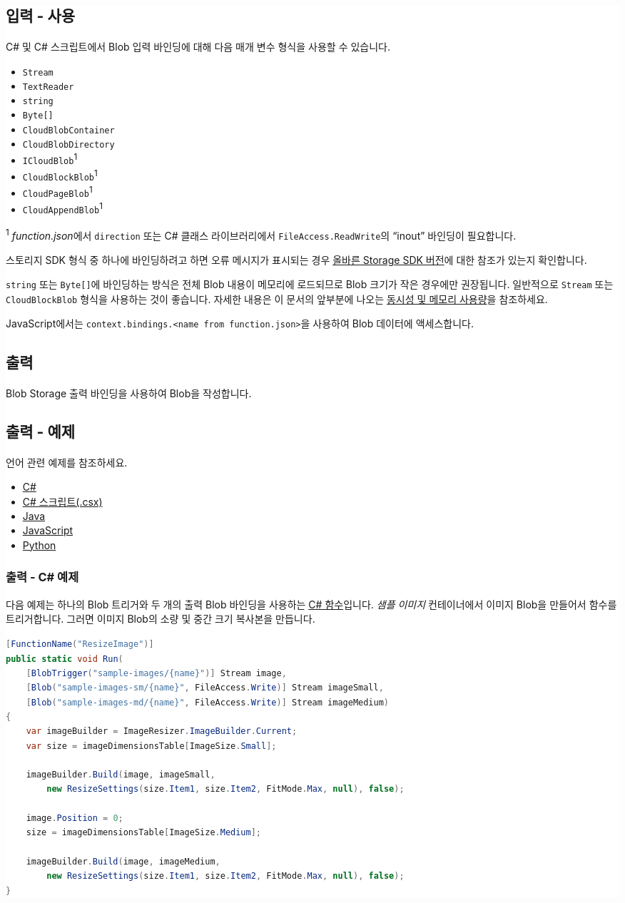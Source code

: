 ## <a name="input---usage"></a>입력 - 사용

C# 및 C# 스크립트에서 Blob 입력 바인딩에 대해 다음 매개 변수 형식을 사용할 수 있습니다.

* `Stream`
* `TextReader`
* `string`
* `Byte[]`
* `CloudBlobContainer`
* `CloudBlobDirectory`
* `ICloudBlob`<sup>1</sup>
* `CloudBlockBlob`<sup>1</sup>
* `CloudPageBlob`<sup>1</sup>
* `CloudAppendBlob`<sup>1</sup>

<sup>1</sup> *function.json*에서 `direction` 또는 C# 클래스 라이브러리에서 `FileAccess.ReadWrite`의 “inout” 바인딩이 필요합니다.

스토리지 SDK 형식 중 하나에 바인딩하려고 하면 오류 메시지가 표시되는 경우 [올바른 Storage SDK 버전](#azure-storage-sdk-version-in-functions-1x)에 대한 참조가 있는지 확인합니다.

`string` 또는 `Byte[]`에 바인딩하는 방식은 전체 Blob 내용이 메모리에 로드되므로 Blob 크기가 작은 경우에만 권장됩니다. 일반적으로 `Stream` 또는 `CloudBlockBlob` 형식을 사용하는 것이 좋습니다. 자세한 내용은 이 문서의 앞부분에 나오는 [동시성 및 메모리 사용량](#trigger---concurrency-and-memory-usage)을 참조하세요.

JavaScript에서는 `context.bindings.<name from function.json>`을 사용하여 Blob 데이터에 액세스합니다.

## <a name="output"></a>출력

Blob Storage 출력 바인딩을 사용하여 Blob을 작성합니다.

## <a name="output---example"></a>출력 - 예제

언어 관련 예제를 참조하세요.

* [C#](#output---c-example)
* [C# 스크립트(.csx)](#output---c-script-example)
* [Java](#output---java-examples)
* [JavaScript](#output---javascript-example)
* [Python](#output---python-example)

### <a name="output---c-example"></a>출력 - C# 예제

다음 예제는 하나의 Blob 트리거와 두 개의 출력 Blob 바인딩을 사용하는 [C# 함수](functions-dotnet-class-library.md)입니다. *샘플 이미지* 컨테이너에서 이미지 Blob을 만들어서 함수를 트리거합니다. 그러면 이미지 Blob의 소량 및 중간 크기 복사본을 만듭니다.

```csharp
[FunctionName("ResizeImage")]
public static void Run(
    [BlobTrigger("sample-images/{name}")] Stream image,
    [Blob("sample-images-sm/{name}", FileAccess.Write)] Stream imageSmall,
    [Blob("sample-images-md/{name}", FileAccess.Write)] Stream imageMedium)
{
    var imageBuilder = ImageResizer.ImageBuilder.Current;
    var size = imageDimensionsTable[ImageSize.Small];

    imageBuilder.Build(image, imageSmall,
        new ResizeSettings(size.Item1, size.Item2, FitMode.Max, null), false);

    image.Position = 0;
    size = imageDimensionsTable[ImageSize.Medium];

    imageBuilder.Build(image, imageMedium,
        new ResizeSettings(size.Item1, size.Item2, FitMode.Max, null), false);
}

```